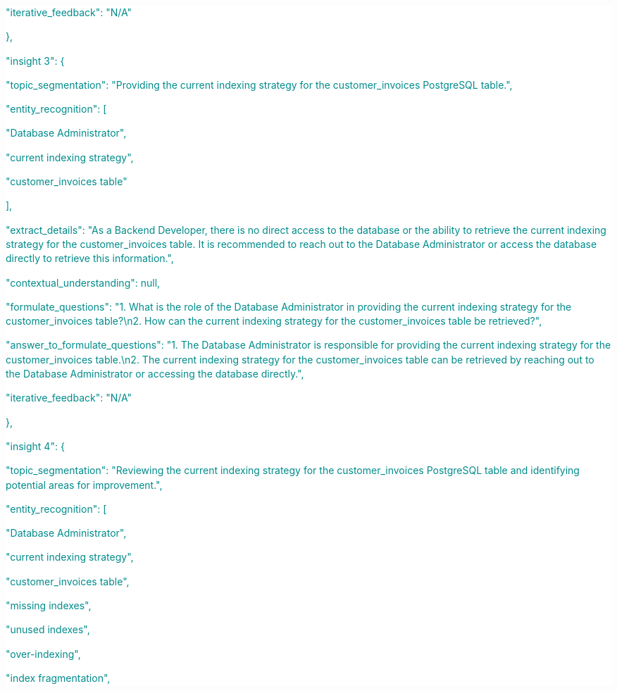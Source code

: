 <span style='color: darkcyan;'>        &quot;iterative_feedback&quot;: &quot;N/A&quot;</span>

<span style='color: darkcyan;'>    },</span>

<span style='color: darkcyan;'>    &quot;insight 3&quot;: {</span>

<span style='color: darkcyan;'>        &quot;topic_segmentation&quot;: &quot;Providing the current indexing strategy for the customer_invoices PostgreSQL table.&quot;,</span>

<span style='color: darkcyan;'>        &quot;entity_recognition&quot;: [</span>

<span style='color: darkcyan;'>            &quot;Database Administrator&quot;,</span>

<span style='color: darkcyan;'>            &quot;current indexing strategy&quot;,</span>

<span style='color: darkcyan;'>            &quot;customer_invoices table&quot;</span>

<span style='color: darkcyan;'>        ],</span>

<span style='color: darkcyan;'>        &quot;extract_details&quot;: &quot;As a Backend Developer, there is no direct access to the database or the ability to retrieve the current indexing strategy for the customer_invoices table. It is recommended to reach out to the Database Administrator or access the database directly to retrieve this information.&quot;,</span>

<span style='color: darkcyan;'>        &quot;contextual_understanding&quot;: null,</span>

<span style='color: darkcyan;'>        &quot;formulate_questions&quot;: &quot;1. What is the role of the Database Administrator in providing the current indexing strategy for the customer_invoices table?\n2. How can the current indexing strategy for the customer_invoices table be retrieved?&quot;,</span>

<span style='color: darkcyan;'>        &quot;answer_to_formulate_questions&quot;: &quot;1. The Database Administrator is responsible for providing the current indexing strategy for the customer_invoices table.\n2. The current indexing strategy for the customer_invoices table can be retrieved by reaching out to the Database Administrator or accessing the database directly.&quot;,</span>

<span style='color: darkcyan;'>        &quot;iterative_feedback&quot;: &quot;N/A&quot;</span>

<span style='color: darkcyan;'>    },</span>

<span style='color: darkcyan;'>    &quot;insight 4&quot;: {</span>

<span style='color: darkcyan;'>        &quot;topic_segmentation&quot;: &quot;Reviewing the current indexing strategy for the customer_invoices PostgreSQL table and identifying potential areas for improvement.&quot;,</span>

<span style='color: darkcyan;'>        &quot;entity_recognition&quot;: [</span>

<span style='color: darkcyan;'>            &quot;Database Administrator&quot;,</span>

<span style='color: darkcyan;'>            &quot;current indexing strategy&quot;,</span>

<span style='color: darkcyan;'>            &quot;customer_invoices table&quot;,</span>

<span style='color: darkcyan;'>            &quot;missing indexes&quot;,</span>

<span style='color: darkcyan;'>            &quot;unused indexes&quot;,</span>

<span style='color: darkcyan;'>            &quot;over-indexing&quot;,</span>

<span style='color: darkcyan;'>            &quot;index fragmentation&quot;,</span>
